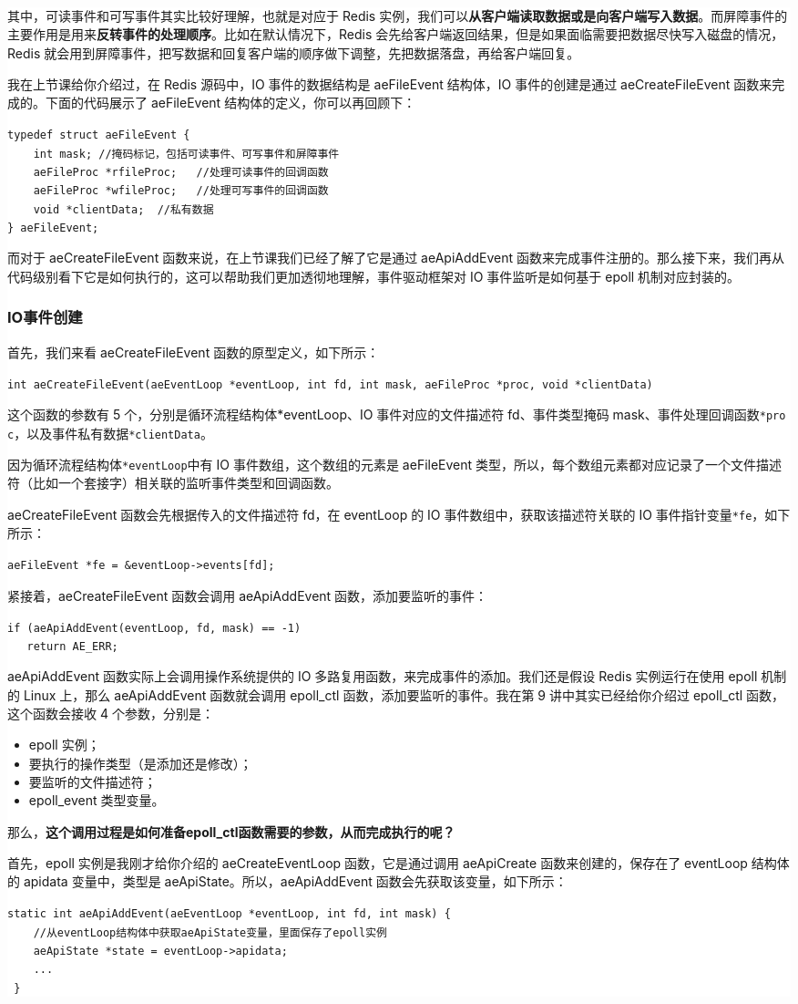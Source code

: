 其中，可读事件和可写事件其实比较好理解，也就是对应于 Redis 实例，我们可以**从客户端读取数据或是向客户端写入数据**。而屏障事件的主要作用是用来**反转事件的处理顺序**。比如在默认情况下，Redis 会先给客户端返回结果，但是如果面临需要把数据尽快写入磁盘的情况，Redis 就会用到屏障事件，把写数据和回复客户端的顺序做下调整，先把数据落盘，再给客户端回复。

我在上节课给你介绍过，在 Redis 源码中，IO 事件的数据结构是 aeFileEvent 结构体，IO 事件的创建是通过 aeCreateFileEvent 函数来完成的。下面的代码展示了 aeFileEvent 结构体的定义，你可以再回顾下：

```
typedef struct aeFileEvent {
    int mask; //掩码标记，包括可读事件、可写事件和屏障事件
    aeFileProc *rfileProc;   //处理可读事件的回调函数
    aeFileProc *wfileProc;   //处理可写事件的回调函数
    void *clientData;  //私有数据
} aeFileEvent;
```

而对于 aeCreateFileEvent 函数来说，在上节课我们已经了解了它是通过 aeApiAddEvent 函数来完成事件注册的。那么接下来，我们再从代码级别看下它是如何执行的，这可以帮助我们更加透彻地理解，事件驱动框架对 IO 事件监听是如何基于 epoll 机制对应封装的。

### IO事件创建

首先，我们来看 aeCreateFileEvent 函数的原型定义，如下所示：

```
int aeCreateFileEvent(aeEventLoop *eventLoop, int fd, int mask, aeFileProc *proc, void *clientData)
```

这个函数的参数有 5 个，分别是循环流程结构体\*eventLoop、IO 事件对应的文件描述符 fd、事件类型掩码 mask、事件处理回调函数`*proc`，以及事件私有数据`*clientData`。

因为循环流程结构体`*eventLoop`中有 IO 事件数组，这个数组的元素是 aeFileEvent 类型，所以，每个数组元素都对应记录了一个文件描述符（比如一个套接字）相关联的监听事件类型和回调函数。

aeCreateFileEvent 函数会先根据传入的文件描述符 fd，在 eventLoop 的 IO 事件数组中，获取该描述符关联的 IO 事件指针变量`*fe`，如下所示：

```
aeFileEvent *fe = &eventLoop->events[fd];
```

紧接着，aeCreateFileEvent 函数会调用 aeApiAddEvent 函数，添加要监听的事件：

```
if (aeApiAddEvent(eventLoop, fd, mask) == -1)
   return AE_ERR;
```

aeApiAddEvent 函数实际上会调用操作系统提供的 IO 多路复用函数，来完成事件的添加。我们还是假设 Redis 实例运行在使用 epoll 机制的 Linux 上，那么 aeApiAddEvent 函数就会调用 epoll\_ctl 函数，添加要监听的事件。我在第 9 讲中其实已经给你介绍过 epoll\_ctl 函数，这个函数会接收 4 个参数，分别是：

- epoll 实例；
- 要执行的操作类型（是添加还是修改）；
- 要监听的文件描述符；
- epoll\_event 类型变量。



那么，**这个调用过程是如何准备epoll\_ctl函数需要的参数，从而完成执行的呢？**

首先，epoll 实例是我刚才给你介绍的 aeCreateEventLoop 函数，它是通过调用 aeApiCreate 函数来创建的，保存在了 eventLoop 结构体的 apidata 变量中，类型是 aeApiState。所以，aeApiAddEvent 函数会先获取该变量，如下所示：

```
static int aeApiAddEvent(aeEventLoop *eventLoop, int fd, int mask) {
    //从eventLoop结构体中获取aeApiState变量，里面保存了epoll实例
	aeApiState *state = eventLoop->apidata;
    ...
 }
```
